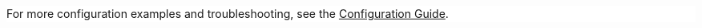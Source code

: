 
For more configuration examples and troubleshooting, see the [Configuration Guide](../guides/configuration.md).
